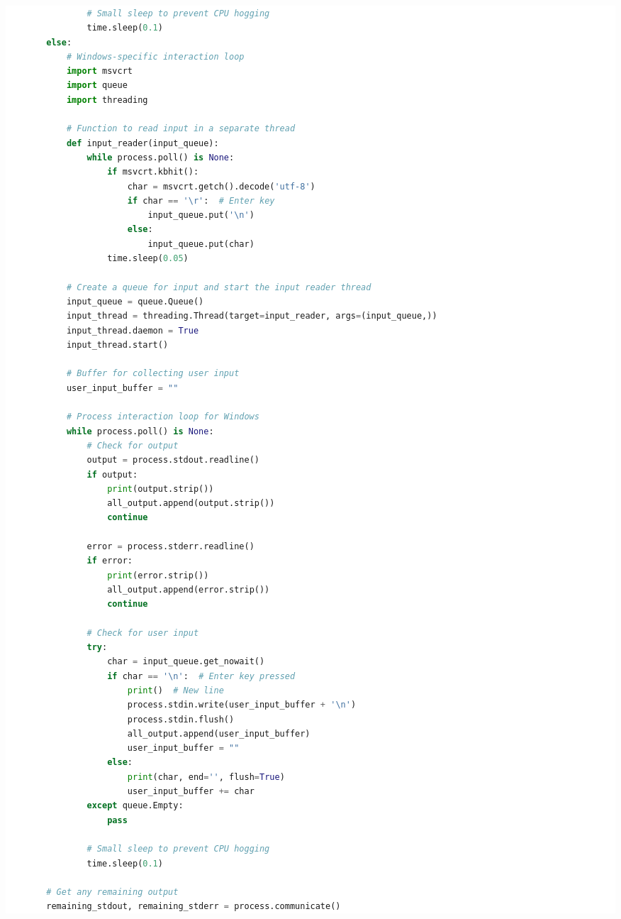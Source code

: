 ```python
                # Small sleep to prevent CPU hogging
                time.sleep(0.1)
        else:
            # Windows-specific interaction loop
            import msvcrt
            import queue
            import threading
            
            # Function to read input in a separate thread
            def input_reader(input_queue):
                while process.poll() is None:
                    if msvcrt.kbhit():
                        char = msvcrt.getch().decode('utf-8')
                        if char == '\r':  # Enter key
                            input_queue.put('\n')
                        else:
                            input_queue.put(char)
                    time.sleep(0.05)
            
            # Create a queue for input and start the input reader thread
            input_queue = queue.Queue()
            input_thread = threading.Thread(target=input_reader, args=(input_queue,))
            input_thread.daemon = True
            input_thread.start()
            
            # Buffer for collecting user input
            user_input_buffer = ""
            
            # Process interaction loop for Windows
            while process.poll() is None:
                # Check for output
                output = process.stdout.readline()
                if output:
                    print(output.strip())
                    all_output.append(output.strip())
                    continue
                
                error = process.stderr.readline()
                if error:
                    print(error.strip())
                    all_output.append(error.strip())
                    continue
                
                # Check for user input
                try:
                    char = input_queue.get_nowait()
                    if char == '\n':  # Enter key pressed
                        print()  # New line
                        process.stdin.write(user_input_buffer + '\n')
                        process.stdin.flush()
                        all_output.append(user_input_buffer)
                        user_input_buffer = ""
                    else:
                        print(char, end='', flush=True)
                        user_input_buffer += char
                except queue.Empty:
                    pass
                
                # Small sleep to prevent CPU hogging
                time.sleep(0.1)
        
        # Get any remaining output
        remaining_stdout, remaining_stderr = process.communicate()
```